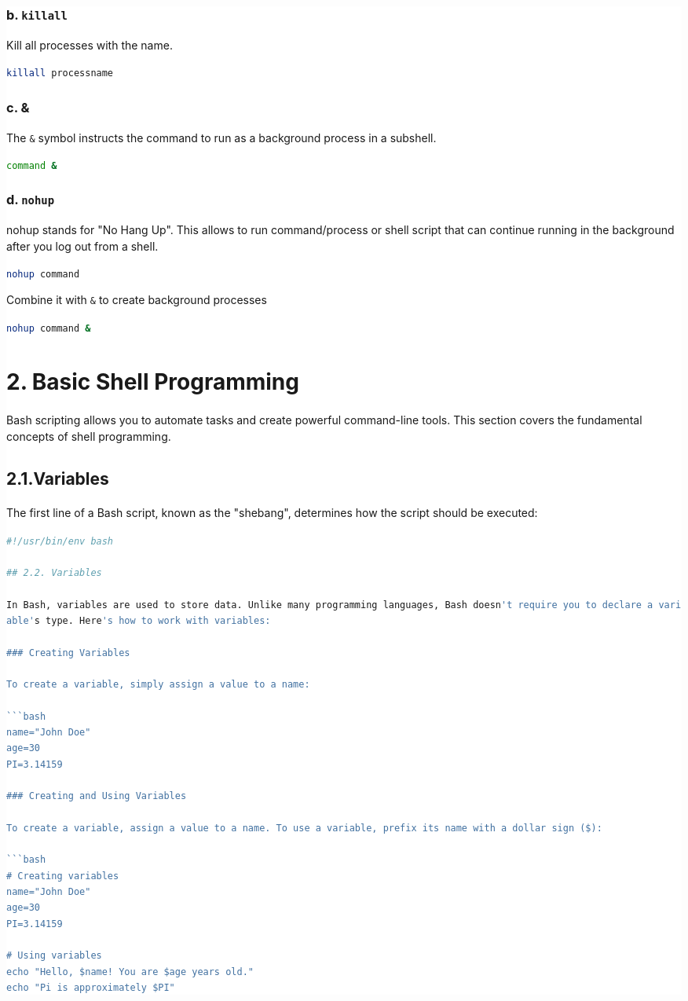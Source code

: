 ### b. `killall`
Kill all processes with the name.  
```bash
killall processname
```

### c. &
The `&` symbol instructs the command to run as a background process in a subshell.
```bash
command &
```

### d. `nohup`
nohup stands for "No Hang Up". This allows to run command/process or shell script that can continue running in the background after you log out from a shell.
```bash
nohup command
```
Combine it with `&` to create background processes 
```bash
nohup command &
```

# 2. Basic Shell Programming

Bash scripting allows you to automate tasks and create powerful command-line tools. This section covers the fundamental concepts of shell programming.

## 2.1.Variables

The first line of a Bash script, known as the "shebang", determines how the script should be executed:

```bash
#!/usr/bin/env bash

## 2.2. Variables

In Bash, variables are used to store data. Unlike many programming languages, Bash doesn't require you to declare a variable's type. Here's how to work with variables:

### Creating Variables

To create a variable, simply assign a value to a name:

```bash
name="John Doe"
age=30
PI=3.14159

### Creating and Using Variables

To create a variable, assign a value to a name. To use a variable, prefix its name with a dollar sign ($):

```bash
# Creating variables
name="John Doe"
age=30
PI=3.14159

# Using variables
echo "Hello, $name! You are $age years old."
echo "Pi is approximately $PI"
```